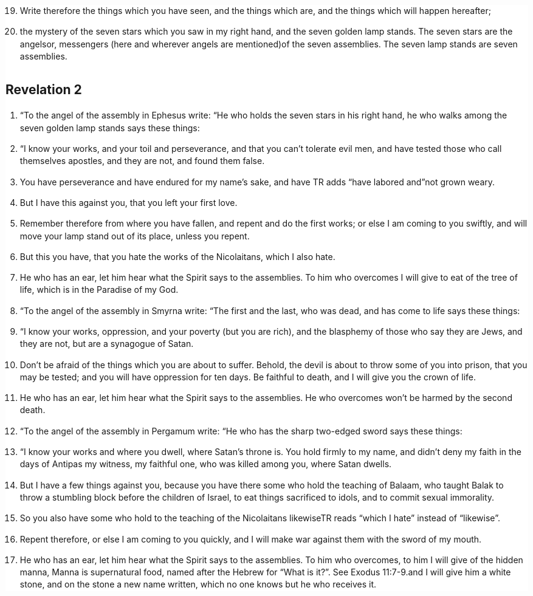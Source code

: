 19. Write therefore the things which you have seen, and the things which are, and the things which will happen hereafter; 

20. the mystery of the seven stars which you saw in my right hand, and the seven golden lamp stands. The seven stars are the angelsor, messengers (here and wherever angels are mentioned)of the seven assemblies. The seven lamp stands are seven assemblies.   

## Revelation 2

1. “To the angel of the assembly in Ephesus write:   “He who holds the seven stars in his right hand, he who walks among the seven golden lamp stands says these things:  

2.   “I know your works, and your toil and perseverance, and that you can’t tolerate evil men, and have tested those who call themselves apostles, and they are not, and found them false. 

3. You have perseverance and have endured for my name’s sake, and have TR adds “have labored and”not grown weary. 

4. But I have this against you, that you left your first love. 

5. Remember therefore from where you have fallen, and repent and do the first works; or else I am coming to you swiftly, and will move your lamp stand out of its place, unless you repent. 

6. But this you have, that you hate the works of the Nicolaitans, which I also hate. 

7. He who has an ear, let him hear what the Spirit says to the assemblies. To him who overcomes I will give to eat of the tree of life, which is in the Paradise of my God.  

8.   “To the angel of the assembly in Smyrna write:   “The first and the last, who was dead, and has come to life says these things:  

9.   “I know your works, oppression, and your poverty (but you are rich), and the blasphemy of those who say they are Jews, and they are not, but are a synagogue of Satan. 

10. Don’t be afraid of the things which you are about to suffer. Behold, the devil is about to throw some of you into prison, that you may be tested; and you will have oppression for ten days. Be faithful to death, and I will give you the crown of life. 

11. He who has an ear, let him hear what the Spirit says to the assemblies. He who overcomes won’t be harmed by the second death.  

12.   “To the angel of the assembly in Pergamum write:   “He who has the sharp two-edged sword says these things:  

13.   “I know your works and where you dwell, where Satan’s throne is. You hold firmly to my name, and didn’t deny my faith in the days of Antipas my witness, my faithful one, who was killed among you, where Satan dwells. 

14. But I have a few things against you, because you have there some who hold the teaching of Balaam, who taught Balak to throw a stumbling block before the children of Israel, to eat things sacrificed to idols, and to commit sexual immorality. 

15. So you also have some who hold to the teaching of the Nicolaitans likewiseTR reads “which I hate” instead of “likewise”. 

16. Repent therefore, or else I am coming to you quickly, and I will make war against them with the sword of my mouth. 

17. He who has an ear, let him hear what the Spirit says to the assemblies. To him who overcomes, to him I will give of the hidden manna, Manna is supernatural food, named after the Hebrew for “What is it?”. See Exodus 11:7-9.and I will give him a white stone, and on the stone a new name written, which no one knows but he who receives it.  
